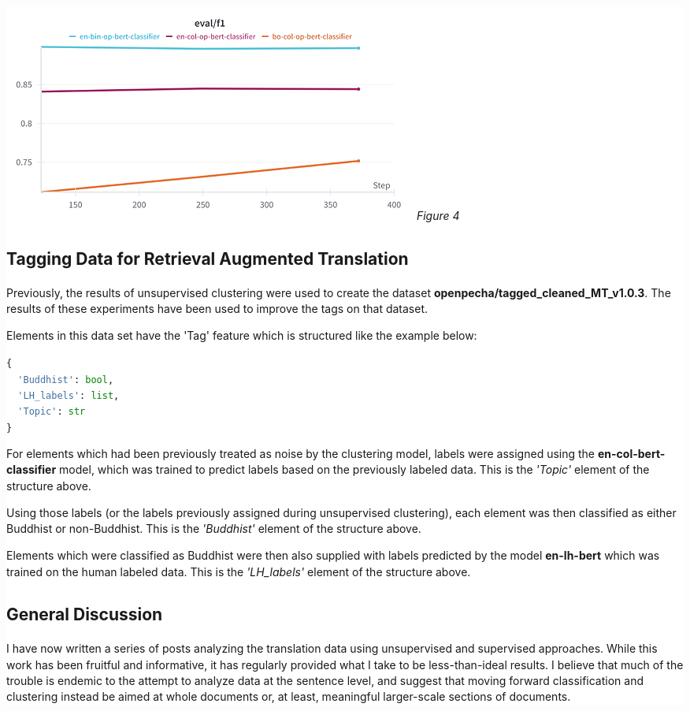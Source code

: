 ![op-bert-f1|690x362, 75%](assets/sup-op-f1.png)
*Figure 4*

## Tagging Data for Retrieval Augmented Translation

Previously, the results of unsupervised clustering were used to create the dataset **openpecha/tagged_cleaned_MT_v1.0.3**. The results of these experiments have been used to improve the tags on that dataset.

Elements in this data set have the 'Tag' feature which is structured like the example below:

```python
{
  'Buddhist': bool, 
  'LH_labels': list,
  'Topic': str
}

```

For elements which had been previously treated as noise by the clustering model, labels were assigned using the **en-col-bert-classifier** model, which was trained to predict labels based on the previously labeled data. This is the *'Topic'* element of the structure above.

Using those labels (or the labels previously assigned during unsupervised clustering), each element was then classified as either Buddhist or non-Buddhist. This is the *'Buddhist'* element of the structure above.

Elements which were classified as Buddhist were then also supplied with labels predicted by the model **en-lh-bert** which was trained on the human labeled data. This is the *'LH_labels'* element of the structure above.

## General Discussion

I have now written a series of posts analyzing the translation data using unsupervised and supervised approaches. While this work has been fruitful and informative, it has regularly provided what I take to be less-than-ideal results. I believe that much of the trouble is endemic to the attempt to analyze data at the sentence level, and suggest that moving forward classification and clustering instead be aimed at whole documents or, at least, meaningful larger-scale sections of documents.
